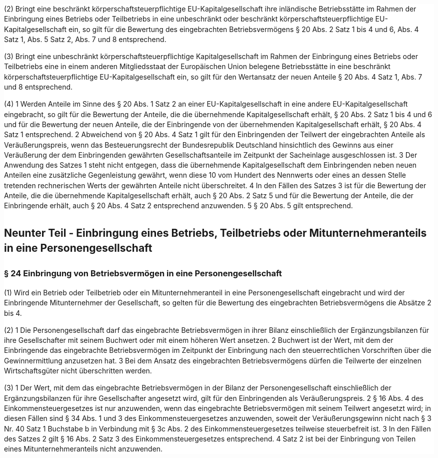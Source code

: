 (2) Bringt eine beschränkt körperschaftsteuerpflichtige EU-Kapitalgesellschaft ihre inländische Betriebsstätte im Rahmen der Einbringung eines Betriebs oder Teilbetriebs in eine unbeschränkt oder beschränkt körperschaftsteuerpflichtige EU-Kapitalgesellschaft ein, so gilt für die Bewertung des eingebrachten Betriebsvermögens § 20 Abs. 2 Satz 1 bis 4 und 6, Abs. 4 Satz 1, Abs. 5 Satz 2, Abs. 7 und 8 entsprechend.

(3) Bringt eine unbeschränkt körperschaftsteuerpflichtige Kapitalgesellschaft im Rahmen der Einbringung eines Betriebs oder Teilbetriebs eine in einem anderen Mitgliedsstaat der Europäischen Union belegene Betriebsstätte in eine beschränkt körperschaftsteuerpflichtige EU-Kapitalgesellschaft ein, so gilt für den Wertansatz der neuen Anteile § 20 Abs. 4 Satz 1, Abs. 7 und 8 entsprechend.

(4)
1             Werden Anteile im Sinne des § 20 Abs. 1 Satz 2 an einer EU-Kapitalgesellschaft in eine andere EU-Kapitalgesellschaft eingebracht, so gilt für die Bewertung der Anteile, die die übernehmende Kapitalgesellschaft erhält, § 20 Abs. 2 Satz 1 bis 4 und 6 und für die Bewertung der neuen Anteile, die der Einbringende von der übernehmenden Kapitalgesellschaft erhält, § 20 Abs. 4 Satz 1 entsprechend.
2             Abweichend von § 20 Abs. 4 Satz 1 gilt für den Einbringenden der Teilwert der eingebrachten Anteile als Veräußerungspreis, wenn das Besteuerungsrecht der Bundesrepublik Deutschland hinsichtlich des Gewinns aus einer Veräußerung der dem Einbringenden gewährten Gesellschaftsanteile im Zeitpunkt der Sacheinlage ausgeschlossen ist.
3             Der Anwendung des Satzes 1 steht nicht entgegen, dass die übernehmende Kapitalgesellschaft dem Einbringenden neben neuen Anteilen eine zusätzliche Gegenleistung gewährt, wenn diese 10 vom Hundert des Nennwerts oder eines an dessen Stelle tretenden rechnerischen Werts der gewährten Anteile nicht überschreitet.
4             In den Fällen des Satzes 3 ist für die Bewertung der Anteile, die die übernehmende Kapitalgesellschaft erhält, auch § 20 Abs. 2 Satz 5 und für die Bewertung der Anteile, die der Einbringende erhält, auch § 20 Abs. 4 Satz 2 entsprechend anzuwenden.
5             § 20 Abs. 5 gilt entsprechend.


## Neunter Teil - Einbringung eines Betriebs, Teilbetriebs oder Mitunternehmeranteils in eine Personengesellschaft



### § 24 Einbringung von Betriebsvermögen in eine Personengesellschaft

(1) Wird ein Betrieb oder Teilbetrieb oder ein Mitunternehmeranteil in eine Personengesellschaft eingebracht und wird der Einbringende Mitunternehmer der Gesellschaft, so gelten für die Bewertung des eingebrachten Betriebsvermögens die Absätze 2 bis 4.

(2)
1             Die Personengesellschaft darf das eingebrachte Betriebsvermögen in ihrer Bilanz einschließlich der Ergänzungsbilanzen für ihre Gesellschafter mit seinem Buchwert oder mit einem höheren Wert ansetzen.
2             Buchwert ist der Wert, mit dem der Einbringende das eingebrachte Betriebsvermögen im Zeitpunkt der Einbringung nach den steuerrechtlichen Vorschriften über die Gewinnermittlung anzusetzen hat.
3             Bei dem Ansatz des eingebrachten Betriebsvermögens dürfen die Teilwerte der einzelnen Wirtschaftsgüter nicht überschritten werden.

(3)
1             Der Wert, mit dem das eingebrachte Betriebsvermögen in der Bilanz der Personengesellschaft einschließlich der Ergänzungsbilanzen für ihre Gesellschafter angesetzt wird, gilt für den Einbringenden als Veräußerungspreis.
2             § 16 Abs. 4 des Einkommensteuergesetzes ist nur anzuwenden, wenn das eingebrachte Betriebsvermögen mit seinem Teilwert angesetzt wird; in diesen Fällen sind § 34 Abs. 1 und 3 des Einkommensteuergesetzes anzuwenden, soweit der Veräußerungsgewinn nicht nach § 3 Nr. 40 Satz 1 Buchstabe b in Verbindung mit § 3c Abs. 2 des Einkommensteuergesetzes teilweise steuerbefreit ist.
3             In den Fällen des Satzes 2 gilt § 16 Abs. 2 Satz 3 des Einkommensteuergesetzes entsprechend.
4             Satz 2 ist bei der Einbringung von Teilen eines Mitunternehmeranteils nicht anzuwenden.
